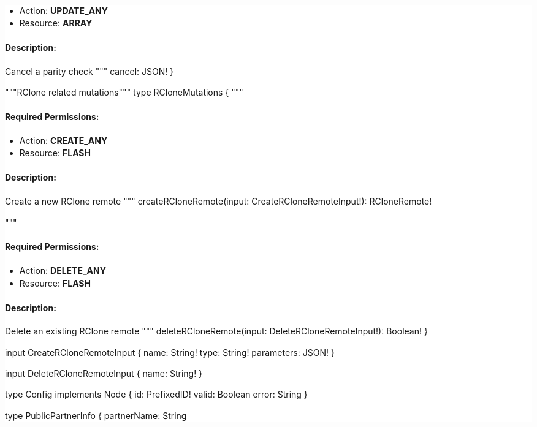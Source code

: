   - Action: **UPDATE_ANY**
  - Resource: **ARRAY**
  
  #### Description:
  
  Cancel a parity check
  """
  cancel: JSON!
}

"""RClone related mutations"""
type RCloneMutations {
  """
  #### Required Permissions:
  
  - Action: **CREATE_ANY**
  - Resource: **FLASH**
  
  #### Description:
  
  Create a new RClone remote
  """
  createRCloneRemote(input: CreateRCloneRemoteInput!): RCloneRemote!

  """
  #### Required Permissions:
  
  - Action: **DELETE_ANY**
  - Resource: **FLASH**
  
  #### Description:
  
  Delete an existing RClone remote
  """
  deleteRCloneRemote(input: DeleteRCloneRemoteInput!): Boolean!
}

input CreateRCloneRemoteInput {
  name: String!
  type: String!
  parameters: JSON!
}

input DeleteRCloneRemoteInput {
  name: String!
}

type Config implements Node {
  id: PrefixedID!
  valid: Boolean
  error: String
}

type PublicPartnerInfo {
  partnerName: String

